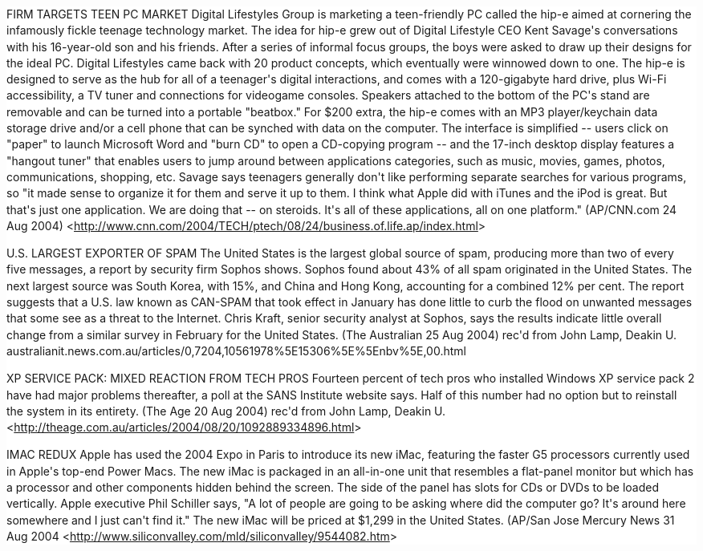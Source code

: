FIRM TARGETS TEEN PC MARKET
Digital Lifestyles Group is marketing a teen-friendly PC called the
hip-e aimed at cornering the infamously fickle teenage technology market.
The idea for hip-e grew out of Digital Lifestyle CEO Kent Savage's
conversations with his 16-year-old son and his friends. After a series of
informal focus groups, the boys were asked to draw up their designs for the
ideal PC. Digital Lifestyles came back with 20 product concepts, which
eventually were winnowed down to one. The hip-e is designed to serve as the
hub for all of a teenager's digital interactions, and comes with a
120-gigabyte hard drive, plus Wi-Fi accessibility, a TV tuner and
connections for videogame consoles. Speakers attached to the bottom of the
PC's stand are removable and can be turned into a portable "beatbox." For
$200 extra, the hip-e comes with an MP3 player/keychain data storage drive
and/or a cell phone that can be synched with data on the computer. The
interface is simplified -- users click on "paper" to launch Microsoft Word
and "burn CD" to open a CD-copying program -- and the 17-inch desktop
display features a "hangout tuner" that enables users to jump around
between applications categories, such as music, movies, games, photos,
communications, shopping, etc. Savage says teenagers generally don't like
performing separate searches for various programs, so "it made sense to
organize it for them and serve it up to them. I think what Apple did with
iTunes and the iPod is great. But that's just one application. We are doing
that -- on steroids. It's all of these applications, all on one platform."
(AP/CNN.com 24 Aug 2004)
&lt;http://www.cnn.com/2004/TECH/ptech/08/24/business.of.life.ap/index.html&gt;

U.S. LARGEST EXPORTER OF SPAM
The United States is the largest global source of spam, producing
more than two of every five messages, a report by security firm Sophos
shows. Sophos found about 43% of all spam originated in the United States.
The next largest source was South Korea, with 15%, and China and Hong Kong,
accounting for a combined 12% per cent. The report suggests that a U.S. law
known as CAN-SPAM that took effect in January has done little to curb the
flood on unwanted messages that some see as a threat to the Internet. Chris
Kraft, senior security analyst at Sophos, says the results indicate little
overall change from a similar survey in February for the United States.
(The Australian 25 Aug 2004) rec'd from John Lamp, Deakin U.
australianit.news.com.au/articles/0,7204,10561978%5E15306%5E%5Enbv%5E,00.html

XP SERVICE PACK: MIXED REACTION FROM TECH PROS
Fourteen percent of tech pros who installed Windows XP service pack 2
have had major problems thereafter, a poll at the SANS Institute website
says. Half of this number had no option but to reinstall the system in its
entirety. (The Age 20 Aug 2004) rec'd from John Lamp, Deakin U.
&lt;http://theage.com.au/articles/2004/08/20/1092889334896.html&gt;

IMAC REDUX
      Apple has used the 2004 Expo in Paris to introduce its new iMac,
featuring the faster G5 processors currently used in Apple's top-end Power
Macs. The new iMac is packaged in an all-in-one unit that resembles a
flat-panel monitor but which has a processor and other components hidden
behind the screen. The side of the panel has slots for CDs or DVDs to be
loaded vertically. Apple executive Phil Schiller says, "A lot of people are
going to be asking where did the computer go? It's around here somewhere and
I just can't find it." The new iMac will be priced at $1,299 in the United
States. (AP/San Jose Mercury News 31 Aug 2004
&lt;http://www.siliconvalley.com/mld/siliconvalley/9544082.htm&gt;
